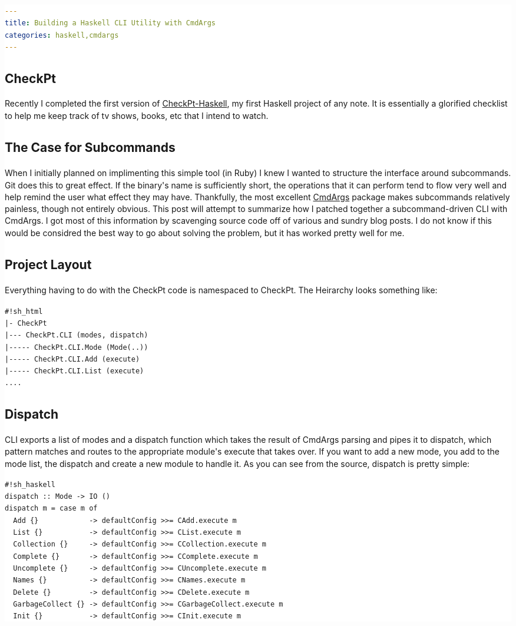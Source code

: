 ```yaml
---
title: Building a Haskell CLI Utility with CmdArgs
categories: haskell,cmdargs
---
```


## CheckPt

Recently I completed the first version of
[CheckPt-Haskell](http://github.com/MichaelXavier/Checkpt-Haskell), my first
Haskell project of any note. It is essentially a glorified checklist to help me
keep track of tv shows, books, etc that I intend to watch. 

## The Case for Subcommands

When I initially planned on implimenting this simple tool (in Ruby) I knew I
wanted to structure the interface around subcommands. Git does this to great
effect. If the binary's name is sufficiently short, the operations that it can
perform tend to flow very well and help remind the user what effect they may
have. Thankfully, the most excellent
[CmdArgs](http://hackage.haskell.org/package/cmdargs) package makes subcommands
relatively painless, though not entirely obvious. This post will attempt to
summarize how I patched together a subcommand-driven CLI with CmdArgs. I got
most of this information by scavenging source code off of various and sundry
blog posts. I do not know if this would be considred the best way to go about
solving the problem, but it has worked pretty well for me.

## Project Layout

Everything having to do with the CheckPt code is namespaced to CheckPt. The
Heirarchy looks something like: 

    #!sh_html
    |- CheckPt
    |--- CheckPt.CLI (modes, dispatch)
    |----- CheckPt.CLI.Mode (Mode(..))
    |----- CheckPt.CLI.Add (execute)
    |----- CheckPt.CLI.List (execute)
    ....

## Dispatch

CLI exports a list of modes and a dispatch function which takes the result of
CmdArgs parsing and pipes it to dispatch, which pattern matches and routes to
the appropriate module's execute that takes over. If you want to add a new
mode, you add to the mode list, the dispatch and create a new module to handle
it. As you can see from the source, dispatch is pretty simple:

    #!sh_haskell
    dispatch :: Mode -> IO ()
    dispatch m = case m of
      Add {}            -> defaultConfig >>= CAdd.execute m
      List {}           -> defaultConfig >>= CList.execute m
      Collection {}     -> defaultConfig >>= CCollection.execute m
      Complete {}       -> defaultConfig >>= CComplete.execute m
      Uncomplete {}     -> defaultConfig >>= CUncomplete.execute m
      Names {}          -> defaultConfig >>= CNames.execute m
      Delete {}         -> defaultConfig >>= CDelete.execute m
      GarbageCollect {} -> defaultConfig >>= CGarbageCollect.execute m
      Init {}           -> defaultConfig >>= CInit.execute m
